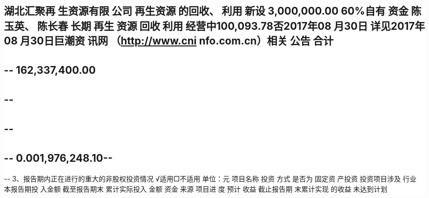 湖北汇聚再
生资源有限
公司
再生资源
的回收、
利用
新设
3,000,000.00
60%自有
资金
陈玉英、
陈长春
长期
再生
资源
回收
利用
经营中100,093.78否2017年08
月30日
详见2017年08
月30日巨潮资
讯网
（http://www.cni
nfo.com.cn）相关
公告
合计
--
--
162,337,400.00
--
--
--
--
--
--
0.001,976,248.10--
--
--
3、报告期内正在进行的重大的非股权投资情况
√适用□不适用
单位：元
项目名称
投资
方式
是否为
固定资
产投资
投资项目涉及
行业
本报告期投
入金额
截至报告期末
累计实际投入
金额
资金
来源
项目进
度
预计
收益
截止报告期
末累计实现
的收益
未达到计划